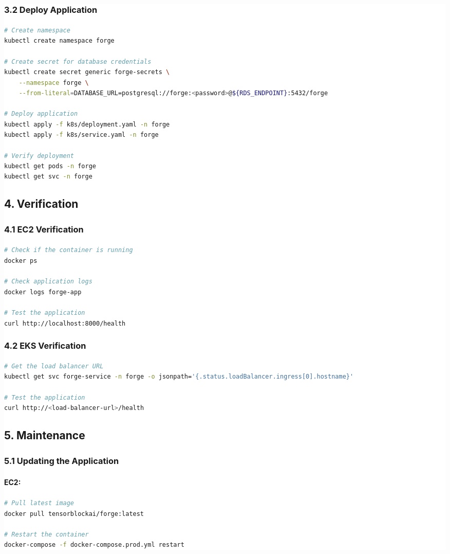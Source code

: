 ### 3.2 Deploy Application

```bash
# Create namespace
kubectl create namespace forge

# Create secret for database credentials
kubectl create secret generic forge-secrets \
    --namespace forge \
    --from-literal=DATABASE_URL=postgresql://forge:<password>@${RDS_ENDPOINT}:5432/forge

# Deploy application
kubectl apply -f k8s/deployment.yaml -n forge
kubectl apply -f k8s/service.yaml -n forge

# Verify deployment
kubectl get pods -n forge
kubectl get svc -n forge
```

## 4. Verification

### 4.1 EC2 Verification

```bash
# Check if the container is running
docker ps

# Check application logs
docker logs forge-app

# Test the application
curl http://localhost:8000/health
```

### 4.2 EKS Verification

```bash
# Get the load balancer URL
kubectl get svc forge-service -n forge -o jsonpath='{.status.loadBalancer.ingress[0].hostname}'

# Test the application
curl http://<load-balancer-url>/health
```

## 5. Maintenance

### 5.1 Updating the Application

#### EC2:
```bash
# Pull latest image
docker pull tensorblockai/forge:latest

# Restart the container
docker-compose -f docker-compose.prod.yml restart
```
